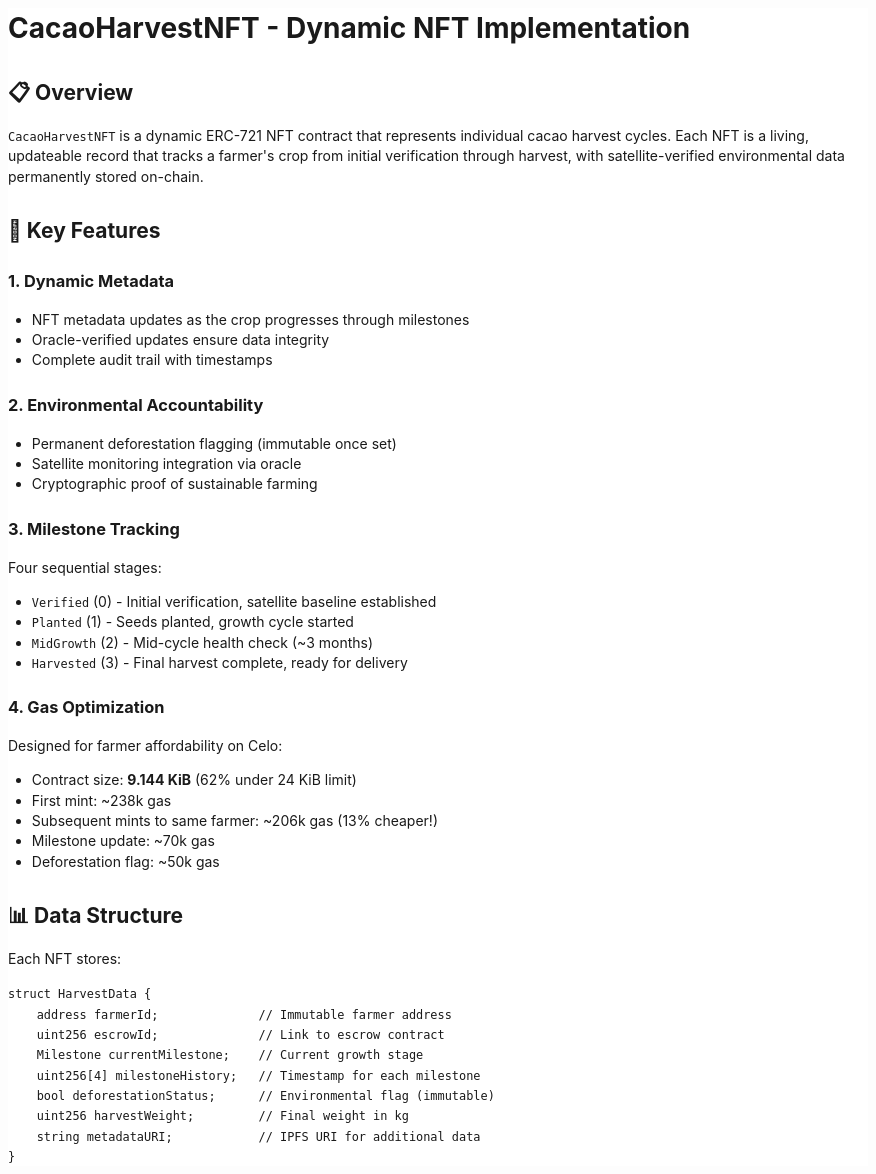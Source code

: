 # CacaoHarvestNFT - Dynamic NFT Implementation

## 📋 Overview

`CacaoHarvestNFT` is a dynamic ERC-721 NFT contract that represents individual cacao harvest cycles. Each NFT is a living, updateable record that tracks a farmer's crop from initial verification through harvest, with satellite-verified environmental data permanently stored on-chain.

## 🎯 Key Features

### 1. **Dynamic Metadata**
- NFT metadata updates as the crop progresses through milestones
- Oracle-verified updates ensure data integrity
- Complete audit trail with timestamps

### 2. **Environmental Accountability**
- Permanent deforestation flagging (immutable once set)
- Satellite monitoring integration via oracle
- Cryptographic proof of sustainable farming

### 3. **Milestone Tracking**
Four sequential stages:
- `Verified` (0) - Initial verification, satellite baseline established
- `Planted` (1) - Seeds planted, growth cycle started
- `MidGrowth` (2) - Mid-cycle health check (~3 months)
- `Harvested` (3) - Final harvest complete, ready for delivery

### 4. **Gas Optimization**
Designed for farmer affordability on Celo:
- Contract size: **9.144 KiB** (62% under 24 KiB limit)
- First mint: ~238k gas
- Subsequent mints to same farmer: ~206k gas (13% cheaper!)
- Milestone update: ~70k gas
- Deforestation flag: ~50k gas

## 📊 Data Structure

Each NFT stores:
```solidity
struct HarvestData {
    address farmerId;              // Immutable farmer address
    uint256 escrowId;              // Link to escrow contract
    Milestone currentMilestone;    // Current growth stage
    uint256[4] milestoneHistory;   // Timestamp for each milestone
    bool deforestationStatus;      // Environmental flag (immutable)
    uint256 harvestWeight;         // Final weight in kg
    string metadataURI;            // IPFS URI for additional data
}
```
